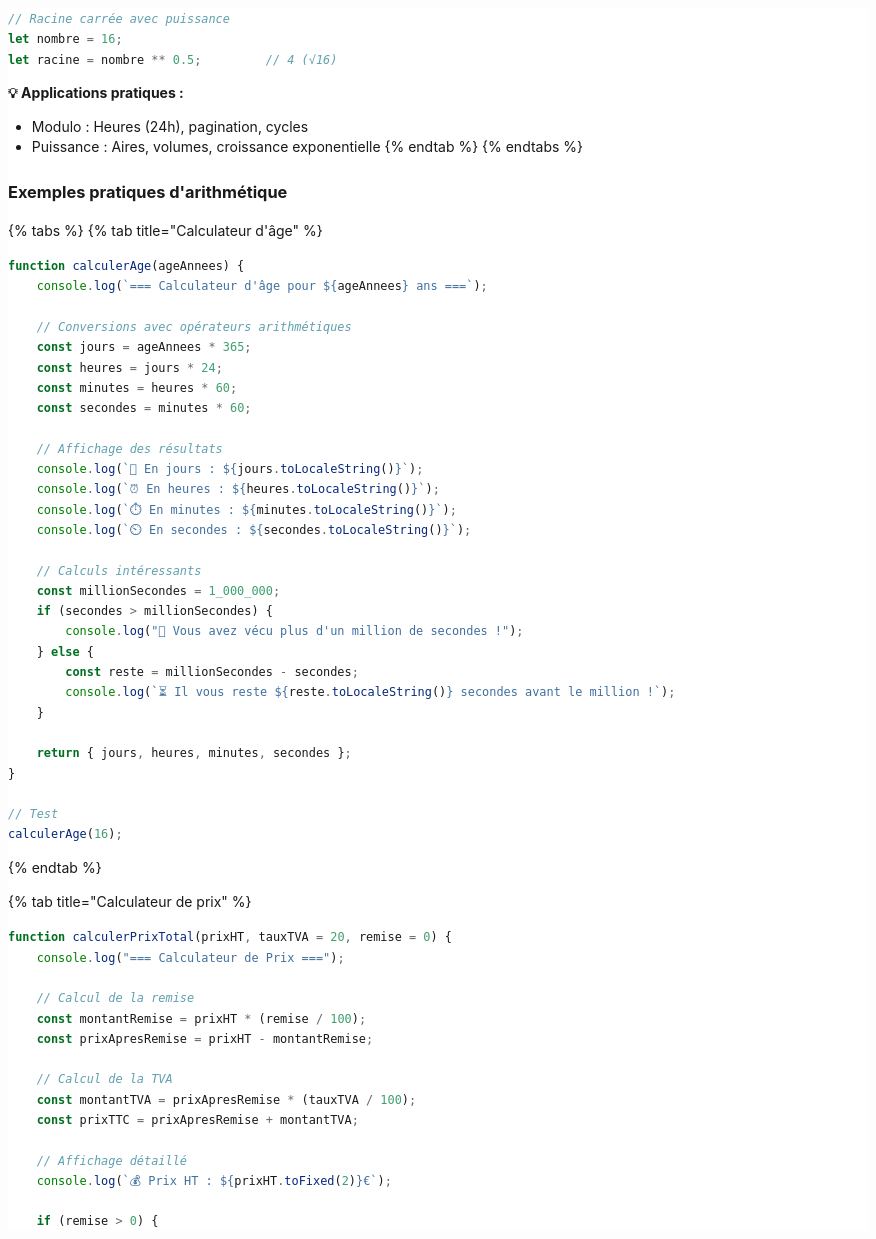 ```javascript
// Racine carrée avec puissance
let nombre = 16;
let racine = nombre ** 0.5;         // 4 (√16)
```

**💡 Applications pratiques :**
- Modulo : Heures (24h), pagination, cycles
- Puissance : Aires, volumes, croissance exponentielle
{% endtab %}
{% endtabs %}

### Exemples pratiques d'arithmétique

{% tabs %}
{% tab title="Calculateur d'âge" %}
```javascript
function calculerAge(ageAnnees) {
    console.log(`=== Calculateur d'âge pour ${ageAnnees} ans ===`);
    
    // Conversions avec opérateurs arithmétiques
    const jours = ageAnnees * 365;
    const heures = jours * 24;
    const minutes = heures * 60;
    const secondes = minutes * 60;
    
    // Affichage des résultats
    console.log(`📅 En jours : ${jours.toLocaleString()}`);
    console.log(`⏰ En heures : ${heures.toLocaleString()}`);
    console.log(`⏱️ En minutes : ${minutes.toLocaleString()}`);
    console.log(`⏲️ En secondes : ${secondes.toLocaleString()}`);
    
    // Calculs intéressants
    const millionSecondes = 1_000_000;
    if (secondes > millionSecondes) {
        console.log("🎉 Vous avez vécu plus d'un million de secondes !");
    } else {
        const reste = millionSecondes - secondes;
        console.log(`⏳ Il vous reste ${reste.toLocaleString()} secondes avant le million !`);
    }
    
    return { jours, heures, minutes, secondes };
}

// Test
calculerAge(16);
```
{% endtab %}

{% tab title="Calculateur de prix" %}
```javascript
function calculerPrixTotal(prixHT, tauxTVA = 20, remise = 0) {
    console.log("=== Calculateur de Prix ===");
    
    // Calcul de la remise
    const montantRemise = prixHT * (remise / 100);
    const prixApresRemise = prixHT - montantRemise;
    
    // Calcul de la TVA
    const montantTVA = prixApresRemise * (tauxTVA / 100);
    const prixTTC = prixApresRemise + montantTVA;
    
    // Affichage détaillé
    console.log(`💰 Prix HT : ${prixHT.toFixed(2)}€`);
    
    if (remise > 0) {
```